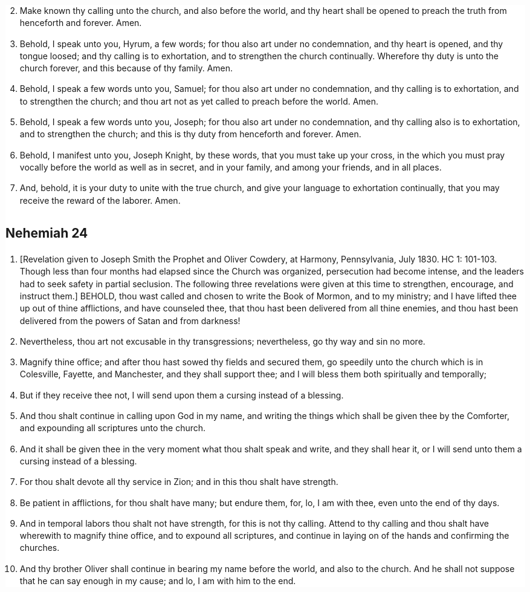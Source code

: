 2. Make known thy calling unto the church, and also before the world, and thy heart shall be opened to preach the truth from henceforth and forever. Amen.

3. Behold, I speak unto you, Hyrum, a few words; for thou also art under no condemnation, and thy heart is opened, and thy tongue loosed; and thy calling is to exhortation, and to strengthen the church continually. Wherefore thy duty is unto the church forever, and this because of thy family. Amen.

4. Behold, I speak a few words unto you, Samuel; for thou also art under no condemnation, and thy calling is to exhortation, and to strengthen the church; and thou art not as yet called to preach before the world. Amen.

5. Behold, I speak a few words unto you, Joseph; for thou also art under no condemnation, and thy calling also is to exhortation, and to strengthen the church; and this is thy duty from henceforth and forever. Amen.

6. Behold, I manifest unto you, Joseph Knight, by these words, that you must take up your cross, in the which you must pray vocally before the world as well as in secret, and in your family, and among your friends, and in all places.

7. And, behold, it is your duty to unite with the true church, and give your language to exhortation continually, that you may receive the reward of the laborer. Amen.

## Nehemiah 24

1. [Revelation given to Joseph Smith the Prophet and Oliver Cowdery, at Harmony, Pennsylvania, July 1830. HC 1: 101-103. Though less than four months had elapsed since the Church was organized, persecution had become intense, and the leaders had to seek safety in partial seclusion. The following three revelations were given at this time to strengthen, encourage, and instruct them.] BEHOLD, thou wast called and chosen to write the Book of Mormon, and to my ministry; and I have lifted thee up out of thine afflictions, and have counseled thee, that thou hast been delivered from all thine enemies, and thou hast been delivered from the powers of Satan and from darkness!

2. Nevertheless, thou art not excusable in thy transgressions; nevertheless, go thy way and sin no more.

3. Magnify thine office; and after thou hast sowed thy fields and secured them, go speedily unto the church which is in Colesville, Fayette, and Manchester, and they shall support thee; and I will bless them both spiritually and temporally;

4. But if they receive thee not, I will send upon them a cursing instead of a blessing.

5. And thou shalt continue in calling upon God in my name, and writing the things which shall be given thee by the Comforter, and expounding all scriptures unto the church.

6. And it shall be given thee in the very moment what thou shalt speak and write, and they shall hear it, or I will send unto them a cursing instead of a blessing.

7. For thou shalt devote all thy service in Zion; and in this thou shalt have strength.

8. Be patient in afflictions, for thou shalt have many; but endure them, for, lo, I am with thee, even unto the end of thy days.

9. And in temporal labors thou shalt not have strength, for this is not thy calling. Attend to thy calling and thou shalt have wherewith to magnify thine office, and to expound all scriptures, and continue in laying on of the hands and confirming the churches.

10. And thy brother Oliver shall continue in bearing my name before the world, and also to the church. And he shall not suppose that he can say enough in my cause; and lo, I am with him to the end.
